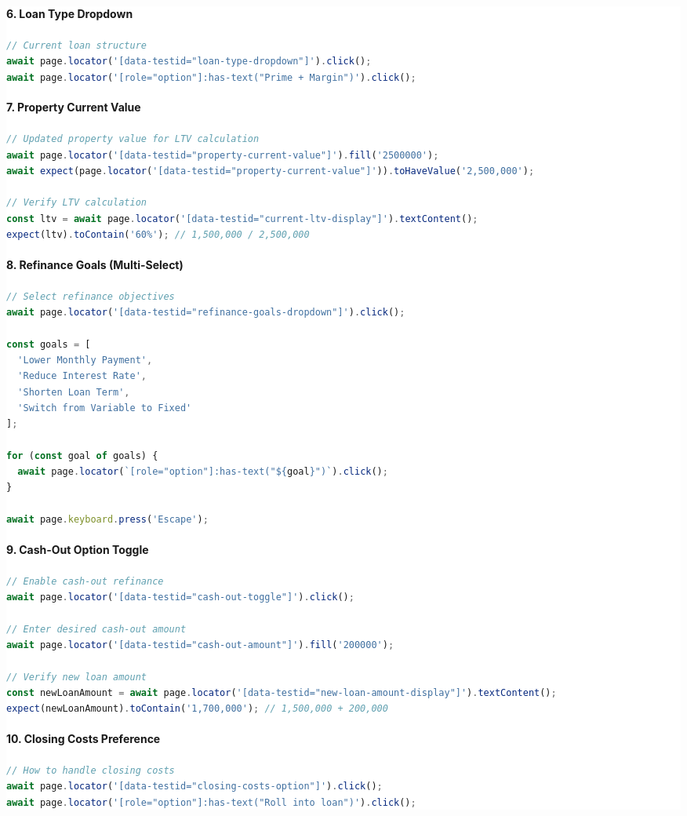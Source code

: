 #### 6. Loan Type Dropdown
```javascript
// Current loan structure
await page.locator('[data-testid="loan-type-dropdown"]').click();
await page.locator('[role="option"]:has-text("Prime + Margin")').click();
```

#### 7. Property Current Value
```javascript
// Updated property value for LTV calculation
await page.locator('[data-testid="property-current-value"]').fill('2500000');
await expect(page.locator('[data-testid="property-current-value"]')).toHaveValue('2,500,000');

// Verify LTV calculation
const ltv = await page.locator('[data-testid="current-ltv-display"]').textContent();
expect(ltv).toContain('60%'); // 1,500,000 / 2,500,000
```

#### 8. Refinance Goals (Multi-Select)
```javascript
// Select refinance objectives
await page.locator('[data-testid="refinance-goals-dropdown"]').click();

const goals = [
  'Lower Monthly Payment',
  'Reduce Interest Rate',
  'Shorten Loan Term',
  'Switch from Variable to Fixed'
];

for (const goal of goals) {
  await page.locator(`[role="option"]:has-text("${goal}")`).click();
}

await page.keyboard.press('Escape');
```

#### 9. Cash-Out Option Toggle
```javascript
// Enable cash-out refinance
await page.locator('[data-testid="cash-out-toggle"]').click();

// Enter desired cash-out amount
await page.locator('[data-testid="cash-out-amount"]').fill('200000');

// Verify new loan amount
const newLoanAmount = await page.locator('[data-testid="new-loan-amount-display"]').textContent();
expect(newLoanAmount).toContain('1,700,000'); // 1,500,000 + 200,000
```

#### 10. Closing Costs Preference
```javascript
// How to handle closing costs
await page.locator('[data-testid="closing-costs-option"]').click();
await page.locator('[role="option"]:has-text("Roll into loan")').click();
```
